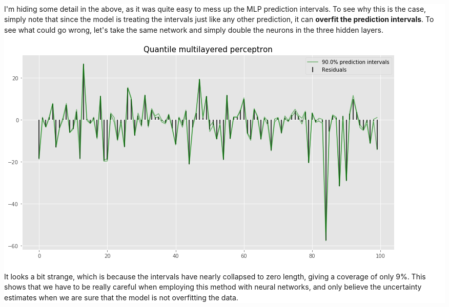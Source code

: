 I'm hiding some detail in the above, as it was quite easy to mess up the MLP prediction intervals. To see why this is the case, simply note that since the model is treating the intervals just like any other prediction, it can **overfit the prediction intervals**. To see what could go wrong, let's take the same network and simply double the neurons in the three hidden layers.

![Residual- and prediction interval plot for the overfitting MLP. The residuals are much larger in magnitude, and the intervals are incredibly narrow around each residual.](/img/quantile-non-linear-overfit.png)

It looks a bit strange, which is because the intervals have nearly collapsed to zero length, giving a coverage of only 9%. This shows that we have to be really careful when employing this method with neural networks, and only believe the uncertainty estimates when we are sure that the model is not overfitting the data.
